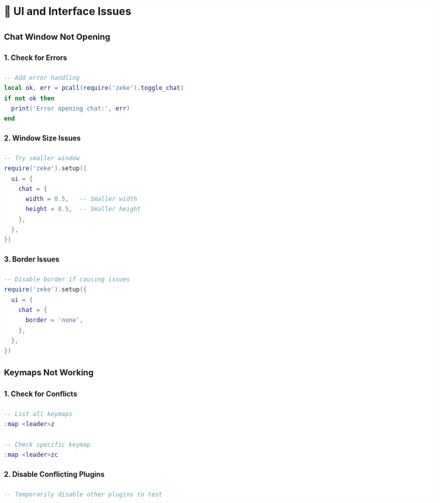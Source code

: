 ## 💬 UI and Interface Issues

### Chat Window Not Opening

#### 1. Check for Errors
```lua
-- Add error handling
local ok, err = pcall(require('zeke').toggle_chat)
if not ok then
  print('Error opening chat:', err)
end
```

#### 2. Window Size Issues
```lua
-- Try smaller window
require('zeke').setup({
  ui = {
    chat = {
      width = 0.5,   -- Smaller width
      height = 0.5,  -- Smaller height
    },
  },
})
```

#### 3. Border Issues
```lua
-- Disable border if causing issues
require('zeke').setup({
  ui = {
    chat = {
      border = 'none',
    },
  },
})
```

### Keymaps Not Working

#### 1. Check for Conflicts
```lua
-- List all keymaps
:map <leader>z

-- Check specific keymap
:map <leader>zc
```

#### 2. Disable Conflicting Plugins
```lua
-- Temporarily disable other plugins to test
```
